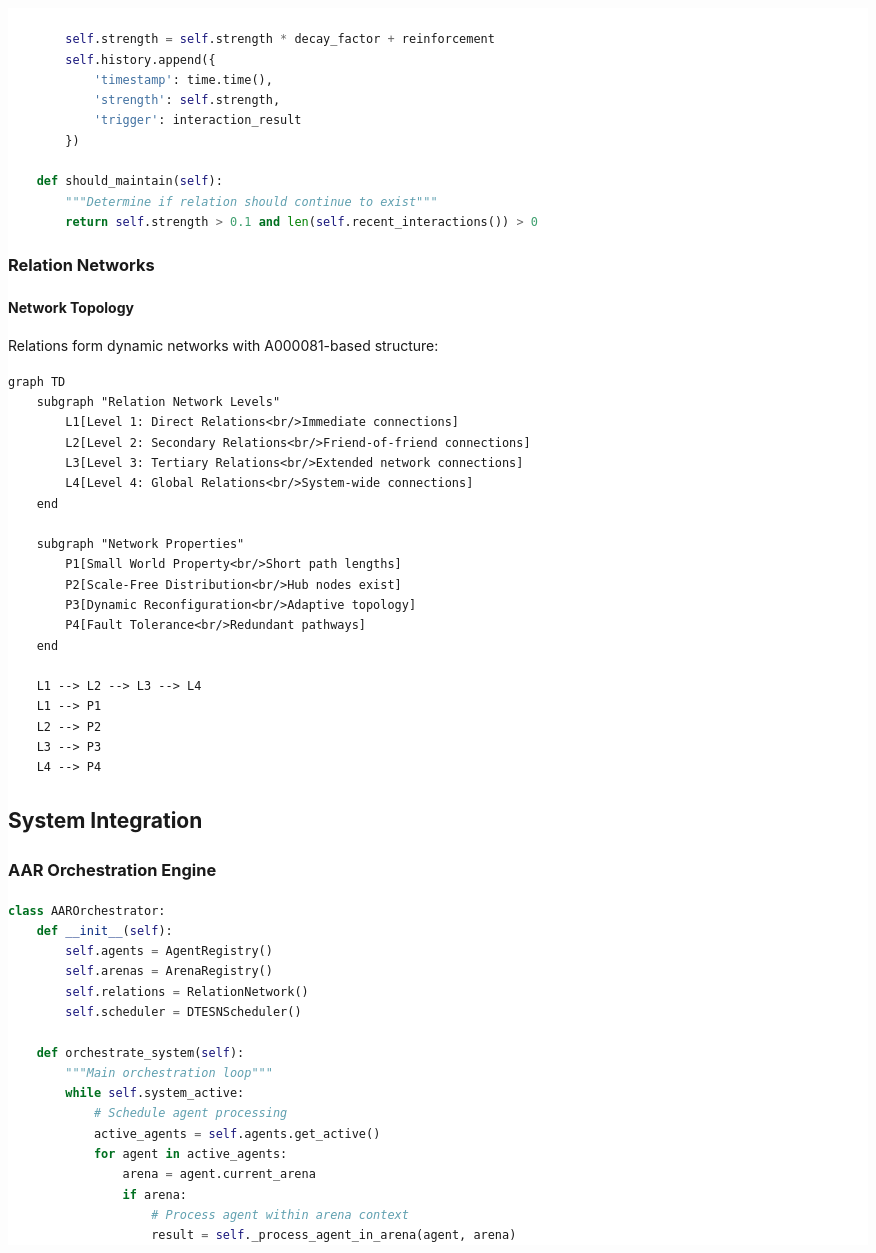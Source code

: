 ```python
        
        self.strength = self.strength * decay_factor + reinforcement
        self.history.append({
            'timestamp': time.time(),
            'strength': self.strength,
            'trigger': interaction_result
        })
    
    def should_maintain(self):
        """Determine if relation should continue to exist"""
        return self.strength > 0.1 and len(self.recent_interactions()) > 0
```

### Relation Networks

#### Network Topology

Relations form dynamic networks with A000081-based structure:

```mermaid
graph TD
    subgraph "Relation Network Levels"
        L1[Level 1: Direct Relations<br/>Immediate connections]
        L2[Level 2: Secondary Relations<br/>Friend-of-friend connections]
        L3[Level 3: Tertiary Relations<br/>Extended network connections]
        L4[Level 4: Global Relations<br/>System-wide connections]
    end
    
    subgraph "Network Properties"
        P1[Small World Property<br/>Short path lengths]
        P2[Scale-Free Distribution<br/>Hub nodes exist]
        P3[Dynamic Reconfiguration<br/>Adaptive topology]
        P4[Fault Tolerance<br/>Redundant pathways]
    end
    
    L1 --> L2 --> L3 --> L4
    L1 --> P1
    L2 --> P2
    L3 --> P3
    L4 --> P4
```

## System Integration

### AAR Orchestration Engine

```python
class AAROrchestrator:
    def __init__(self):
        self.agents = AgentRegistry()
        self.arenas = ArenaRegistry()
        self.relations = RelationNetwork()
        self.scheduler = DTESNScheduler()
    
    def orchestrate_system(self):
        """Main orchestration loop"""
        while self.system_active:
            # Schedule agent processing
            active_agents = self.agents.get_active()
            for agent in active_agents:
                arena = agent.current_arena
                if arena:
                    # Process agent within arena context
                    result = self._process_agent_in_arena(agent, arena)
```